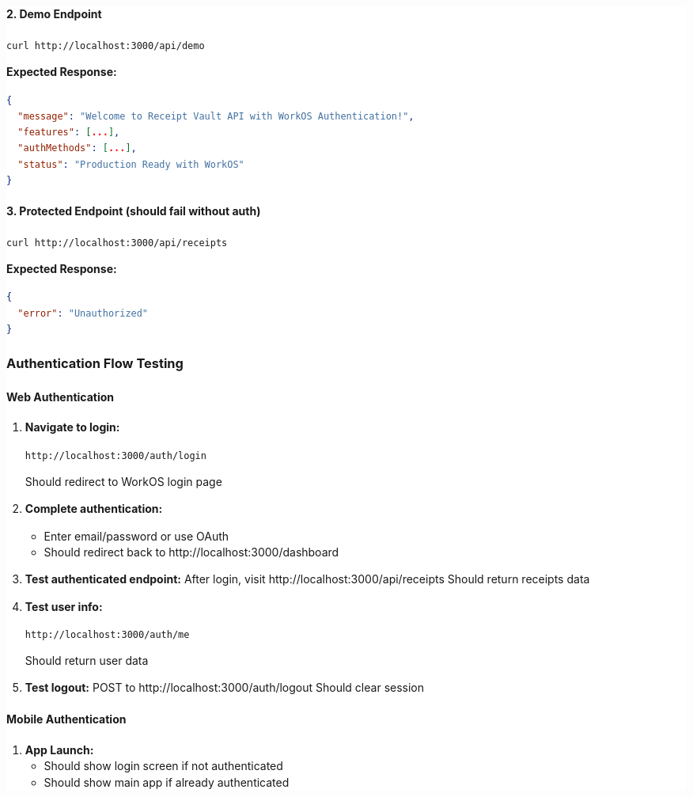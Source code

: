 #### 2. Demo Endpoint
```bash
curl http://localhost:3000/api/demo
```
**Expected Response:**
```json
{
  "message": "Welcome to Receipt Vault API with WorkOS Authentication!",
  "features": [...],
  "authMethods": [...],
  "status": "Production Ready with WorkOS"
}
```

#### 3. Protected Endpoint (should fail without auth)
```bash
curl http://localhost:3000/api/receipts
```
**Expected Response:**
```json
{
  "error": "Unauthorized"
}
```

### Authentication Flow Testing

#### Web Authentication
1. **Navigate to login:**
   ```
   http://localhost:3000/auth/login
   ```
   Should redirect to WorkOS login page

2. **Complete authentication:**
   - Enter email/password or use OAuth
   - Should redirect back to http://localhost:3000/dashboard

3. **Test authenticated endpoint:**
   After login, visit http://localhost:3000/api/receipts
   Should return receipts data

4. **Test user info:**
   ```
   http://localhost:3000/auth/me
   ```
   Should return user data

5. **Test logout:**
   POST to http://localhost:3000/auth/logout
   Should clear session

#### Mobile Authentication
1. **App Launch:**
   - Should show login screen if not authenticated
   - Should show main app if already authenticated
